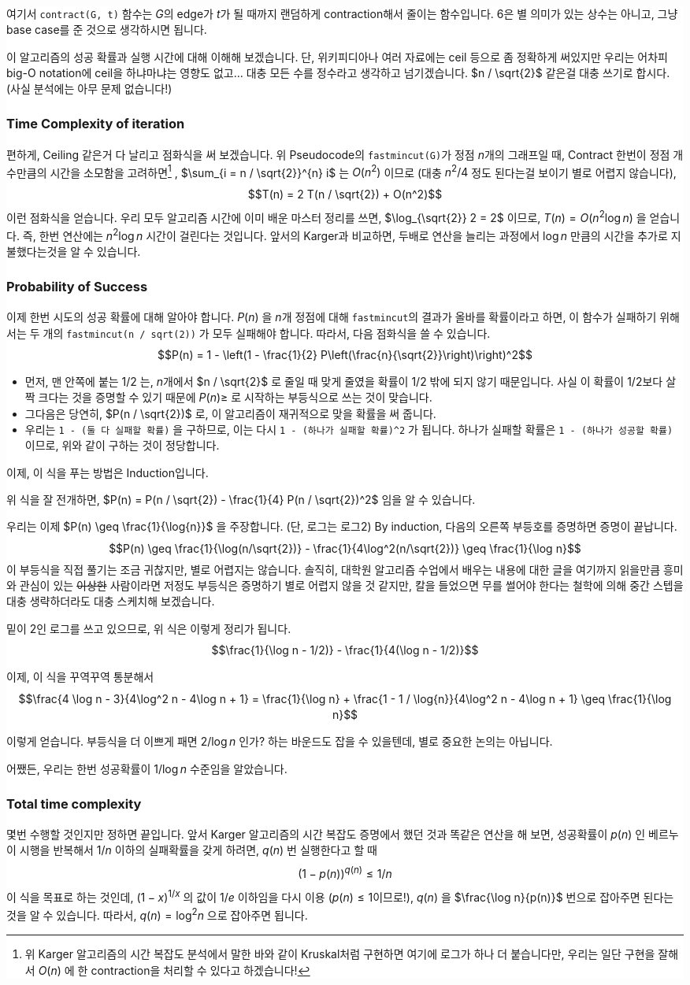 여기서 `contract(G, t)` 함수는 $G$의 edge가 $t$가 될 때까지 랜덤하게 contraction해서 줄이는 함수입니다. 6은 별 의미가 있는 상수는 아니고, 그냥 base case를 준 것으로 생각하시면 됩니다.


이 알고리즘의 성공 확률과 실행 시간에 대해 이해해 보겠습니다. 단, 위키피디아나 여러 자료에는 ceil 등으로 좀 정확하게 써있지만 우리는 어차피 big-O notation에 ceil을 하냐마냐는 영향도 없고... 대충 모든 수를 정수라고 생각하고 넘기겠습니다. $n / \sqrt{2}$ 같은걸 대충 쓰기로 합시다. (사실 분석에는 아무 문제 없습니다!)

### Time Complexity of iteration
편하게, Ceiling 같은거 다 날리고 점화식을 써 보겠습니다. 위 Pseudocode의 `fastmincut(G)`가 정점 $n$개의 그래프일 때, Contract 한번이 정점 개수만큼의 시간을 소모함을 고려하면[^5] , $\sum_{i = n / \sqrt{2}}^{n} i$ 는 $O(n^2)$ 이므로 (대충 $n^2 / 4$ 정도 된다는걸 보이기 별로 어렵지 않습니다),  
$$T(n) = 2 T(n / \sqrt{2}) + O(n^2)$$
이런 점화식을 얻습니다. 우리 모두 알고리즘 시간에 이미 배운 마스터 정리를 쓰면, $\log_{\sqrt{2}} 2 = 2$ 이므로, $T(n) = O(n^2 \log n)$ 을 얻습니다. 즉, 한번 연산에는 $n^2 \log n$ 시간이 걸린다는 것입니다. 앞서의 Karger과 비교하면, 두배로 연산을 늘리는 과정에서 $\log n$ 만큼의 시간을 추가로 지불했다는것을 알 수 있습니다.

### Probability of Success
이제 한번 시도의 성공 확률에 대해 알아야 합니다. $P(n)$ 을 $n$개 정점에 대해 `fastmincut`의 결과가 올바를 확률이라고 하면, 이 함수가 실패하기 위해서는 두 개의 `fastmincut(n / sqrt(2))` 가 모두 실패해야 합니다. 따라서, 다음 점화식을 쓸 수 있습니다.
$$P(n) = 1 - \left(1 - \frac{1}{2} P\left(\frac{n}{\sqrt{2}}\right)\right)^2$$
- 먼저, 맨 안쪽에 붙는 1/2 는, $n$개에서 $n / \sqrt{2}$ 로 줄일 때 맞게 줄였을 확률이 1/2 밖에 되지 않기 때문입니다. 사실 이 확률이 1/2보다 살짝 크다는 것을 증명할 수 있기 때문에 $P(n) \geq$ 로 시작하는 부등식으로 쓰는 것이 맞습니다.
- 그다음은 당연히, $P(n / \sqrt{2})$ 로, 이 알고리즘이 재귀적으로 맞을 확률을 써 줍니다.
- 우리는 `1 - (둘 다 실패할 확률)` 을 구하므로, 이는 다시 `1 - (하나가 실패할 확률)^2` 가 됩니다. 하나가 실패할 확률은 `1 - (하나가 성공할 확률)` 이므로, 위와 같이 구하는 것이 정당합니다.

이제, 이 식을 푸는 방법은 Induction입니다.

위 식을 잘 전개하면, $P(n) = P(n / \sqrt{2}) - \frac{1}{4} P(n / \sqrt{2})^2$ 임을 알 수 있습니다. 

우리는 이제 $P(n) \geq \frac{1}{\log{n}}$ 을 주장합니다. (단, 로그는 로그2) By induction, 다음의 오른쪽 부등호를 증명하면 증명이 끝납니다.
$$P(n) \geq \frac{1}{\log(n/\sqrt{2})} - \frac{1}{4\log^2(n/\sqrt{2})} \geq \frac{1}{\log n}$$
이 부등식을 직접 풀기는 조금 귀찮지만, 별로 어렵지는 않습니다. 솔직히, 대학원 알고리즘 수업에서 배우는 내용에 대한 글을 여기까지 읽을만큼 흥미와 관심이 있는 ~~이상한~~ 사람이라면 저정도 부등식은 증명하기 별로 어렵지 않을 것 같지만, 칼을 들었으면 무를 썰어야 한다는 철학에 의해 중간 스텝을 대충 생략하더라도 대충 스케치해 보겠습니다. 

밑이 2인 로그를 쓰고 있으므로, 위 식은 이렇게 정리가 됩니다. 
$$\frac{1}{\log n - 1/2)} - \frac{1}{4(\log n - 1/2)}$$

이제, 이 식을 꾸역꾸역 통분해서 
$$\frac{4 \log n - 3}{4\log^2 n - 4\log n + 1} = \frac{1}{\log n} + \frac{1 - 1 / \log{n}}{4\log^2 n - 4\log n + 1} \geq \frac{1}{\log n}$$

이렇게 얻습니다. 부등식을 더 이쁘게 패면 $2 / \log n$ 인가? 하는 바운드도 잡을 수 있을텐데, 별로 중요한 논의는 아닙니다. 

어쨌든, 우리는 한번 성공확률이 $1 / \log n$ 수준임을 알았습니다.

### Total time complexity
몇번 수행할 것인지만 정하면 끝입니다. 앞서 Karger 알고리즘의 시간 복잡도 증명에서 했던 것과 똑같은 연산을 해 보면, 성공확률이 $p(n)$ 인 베르누이 시행을 반복해서 $1/n$ 이하의 실패확률을 갖게 하려면, $q(n)$ 번 실행한다고 할 때
$$\left(1 - p(n)\right)^{q(n)} \leq 1 / n$$
이 식을 목표로 하는 것인데, $(1 - x)^{1/x}$ 의 값이 $1/e$ 이하임을 다시 이용 ($p(n) \leq 1$이므로!), $q(n)$ 을 $\frac{\log n}{p(n)}$ 번으로 잡아주면 된다는 것을 알 수 있습니다. 따라서, $q(n) = \log^2 n$ 으로 잡아주면 됩니다.


[^1]: Stephen Boyd, Lieven Vandenberghe, *Convex Optimization*, Chapter 4
[^2]: Sparse graph에 대해서는 Orlin 등 더 빠른 알고리즘들이 있지만, 우선은... 
[^3]: Edge contraction을 정의할때 edge가 겹치면 하나만 남기는 저자들이 있는데, 저희는 그러지 않겠습니다.
[^4]: $\left( 1 - \frac{1}{x}\right)^x \leq e^{-x}$ 가 $1/e$ 보다 작음을 이용합니다.
[^5]: 위 Karger 알고리즘의 시간 복잡도 분석에서 말한 바와 같이 Kruskal처럼 구현하면 여기에 로그가 하나 더 붙습니다만, 우리는 일단 구현을 잘해서 $O(n)$ 에 한 contraction을 처리할 수 있다고 하겠습니다!